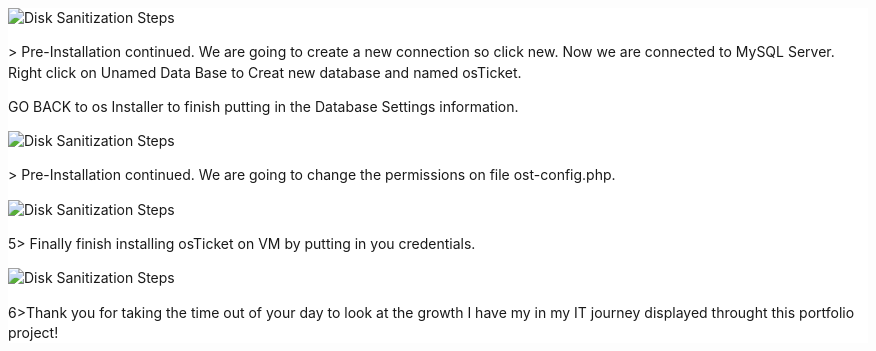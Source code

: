 
<p>
<img src="https://i.imgur.com/4m32RTj.png" height="80%" width="80%" alt="Disk Sanitization Steps"/>
</p>



</p>
> Pre-Installation continued. 
  We are going to create a new connection so click new. Now we are connected to MySQL Server. Right click on Unamed Data Base to Creat new database and named osTicket. 
  
  GO BACK to os Installer to finish putting in the Database Settings information. 
</p>

<p>
<img src="https://i.imgur.com/uNRrlf2.png" height="80%" width="80%" alt="Disk Sanitization Steps"/>
</p>

</p>
> Pre-Installation continued. 
  We are going to change the permissions on file ost-config.php.
  
</p>

<p>
<img src="https://i.imgur.com/Bundn5P.png" height="80%" width="80%" alt="Disk Sanitization Steps"/>
</p>


<p>
5> Finally finish installing osTicket on VM by putting in you credentials. 
</p>

<p>
<img src="https://i.imgur.com/0qt1rLd.png" height="80%" width="80%" alt="Disk Sanitization Steps"/>
</p>





<p>
6>Thank you for taking the time out of your day to look at the growth I have my in my IT journey displayed throught this portfolio project!
</p>


